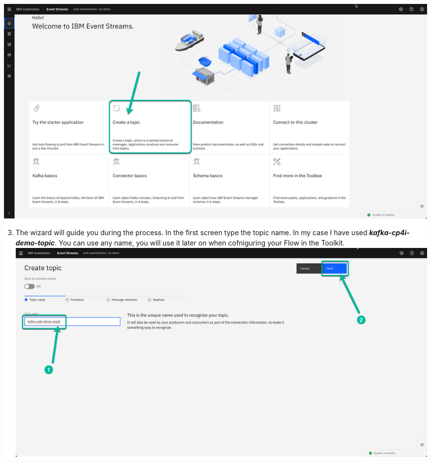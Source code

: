 ![ACE Toolkit integration with ES Configuration Step 2](images/2021-09-18_13-15-14.png)

3. The wizard will guide you during the process. In the first screen type the topic name. In my case I have used ***kafka-cp4i-demo-topic***. You can use any name, you will use it later on when cofniguring your Flow in the Toolkit.  
![ACE Toolkit integration with ES Configuration Step 3](images/2021-09-18_13-15-50.png)
